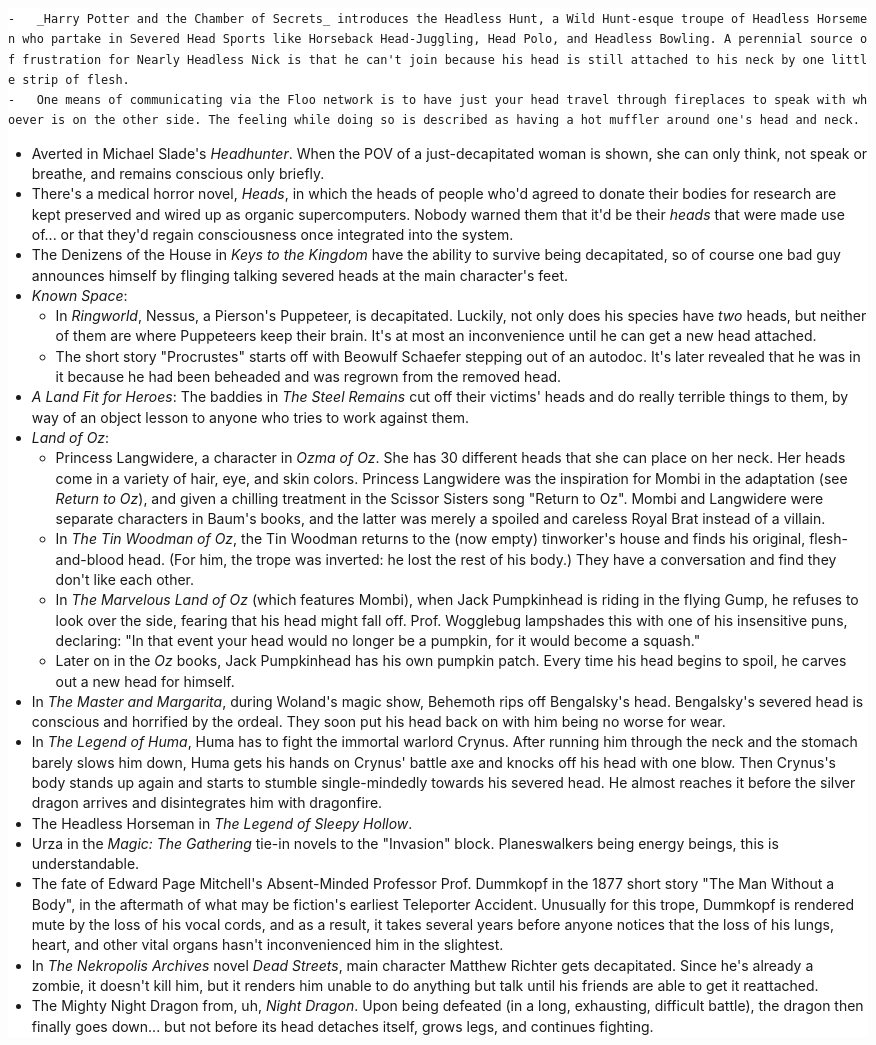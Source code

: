     -   _Harry Potter and the Chamber of Secrets_ introduces the Headless Hunt, a Wild Hunt-esque troupe of Headless Horsemen who partake in Severed Head Sports like Horseback Head-Juggling, Head Polo, and Headless Bowling. A perennial source of frustration for Nearly Headless Nick is that he can't join because his head is still attached to his neck by one little strip of flesh.
    -   One means of communicating via the Floo network is to have just your head travel through fireplaces to speak with whoever is on the other side. The feeling while doing so is described as having a hot muffler around one's head and neck.
-   Averted in Michael Slade's _Headhunter_. When the POV of a just-decapitated woman is shown, she can only think, not speak or breathe, and remains conscious only briefly.
-   There's a medical horror novel, _Heads_, in which the heads of people who'd agreed to donate their bodies for research are kept preserved and wired up as organic supercomputers. Nobody warned them that it'd be their _heads_ that were made use of... or that they'd regain consciousness once integrated into the system.
-   The Denizens of the House in _Keys to the Kingdom_ have the ability to survive being decapitated, so of course one bad guy announces himself by flinging talking severed heads at the main character's feet.
-   _Known Space_:
    -   In _Ringworld_, Nessus, a Pierson's Puppeteer, is decapitated. Luckily, not only does his species have _two_ heads, but neither of them are where Puppeteers keep their brain. It's at most an inconvenience until he can get a new head attached.
    -   The short story "Procrustes" starts off with Beowulf Schaefer stepping out of an autodoc. It's later revealed that he was in it because he had been beheaded and was regrown from the removed head.
-   _A Land Fit for Heroes_: The baddies in _The Steel Remains_ cut off their victims' heads and do really terrible things to them, by way of an object lesson to anyone who tries to work against them.
-   _Land of Oz_:
    -   Princess Langwidere, a character in _Ozma of Oz_. She has 30 different heads that she can place on her neck. Her heads come in a variety of hair, eye, and skin colors. Princess Langwidere was the inspiration for Mombi in the adaptation (see _Return to Oz_), and given a chilling treatment in the Scissor Sisters song "Return to Oz". Mombi and Langwidere were separate characters in Baum's books, and the latter was merely a spoiled and careless Royal Brat instead of a villain.
    -   In _The Tin Woodman of Oz_, the Tin Woodman returns to the (now empty) tinworker's house and finds his original, flesh-and-blood head. (For him, the trope was inverted: he lost the rest of his body.) They have a conversation and find they don't like each other.
    -   In _The Marvelous Land of Oz_ (which features Mombi), when Jack Pumpkinhead is riding in the flying Gump, he refuses to look over the side, fearing that his head might fall off. Prof. Wogglebug lampshades this with one of his insensitive puns, declaring: "In that event your head would no longer be a pumpkin, for it would become a squash."
    -   Later on in the _Oz_ books, Jack Pumpkinhead has his own pumpkin patch. Every time his head begins to spoil, he carves out a new head for himself.
-   In _The Master and Margarita_, during Woland's magic show, Behemoth rips off Bengalsky's head. Bengalsky's severed head is conscious and horrified by the ordeal. They soon put his head back on with him being no worse for wear.
-   In _The Legend of Huma_, Huma has to fight the immortal warlord Crynus. After running him through the neck and the stomach barely slows him down, Huma gets his hands on Crynus' battle axe and knocks off his head with one blow. Then Crynus's body stands up again and starts to stumble single-mindedly towards his severed head. He almost reaches it before the silver dragon arrives and disintegrates him with dragonfire.
-   The Headless Horseman in _The Legend of Sleepy Hollow_.
-   Urza in the _Magic: The Gathering_ tie-in novels to the "Invasion" block. Planeswalkers being energy beings, this is understandable.
-   The fate of Edward Page Mitchell's Absent-Minded Professor Prof. Dummkopf in the 1877 short story "The Man Without a Body", in the aftermath of what may be fiction's earliest Teleporter Accident. Unusually for this trope, Dummkopf is rendered mute by the loss of his vocal cords, and as a result, it takes several years before anyone notices that the loss of his lungs, heart, and other vital organs hasn't inconvenienced him in the slightest.
-   In _The Nekropolis Archives_ novel _Dead Streets_, main character Matthew Richter gets decapitated. Since he's already a zombie, it doesn't kill him, but it renders him unable to do anything but talk until his friends are able to get it reattached.
-   The Mighty Night Dragon from, uh, _Night Dragon_. Upon being defeated (in a long, exhausting, difficult battle), the dragon then finally goes down... but not before its head detaches itself, grows legs, and continues fighting.